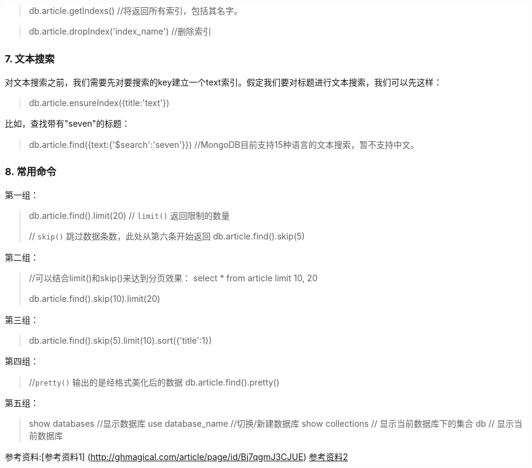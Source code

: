 > db.article.getIndexs() //将返回所有索引，包括其名字。

> db.article.dropIndex('index_name') //删除索引

### 7. 文本搜索
对文本搜索之前，我们需要先对要搜索的key建立一个text索引。假定我们要对标题进行文本搜索，我们可以先这样：
> db.article.ensureIndex({title:'text'})

比如，查找带有"seven"的标题：
> db.article.find({text:{'$search':'seven'}})
> //MongoDB目前支持15种语言的文本搜索，暂不支持中文。

### 8. 常用命令
第一组：
> db.article.find().limit(20) // `limit()` 返回限制的数量
>
> // `skip()` 跳过数据条数，此处从第六条开始返回
> db.article.find().skip(5)

第二组：
> //可以结合limit()和skip()来达到分页效果：
> select * from article limit 10, 20
>
> db.article.find().skip(10).limit(20)

第三组：
> db.article.find().skip(5).limit(10).sort({'title':1})

第四组：
> //`pretty()` 输出的是经格式美化后的数据
> db.article.find().pretty()

第五组：
> show databases //显示数据库
> use database_name //切换/新建数据库
> show collections // 显示当前数据库下的集合
> db // 显示当前数据库

参考资料:[参考资料1] (http://ghmagical.com/article/page/id/Bj7qgmJ3CJUE)
[参考资料2](https://github.com/StevenSLXie/Tutorials-for-Web-Developers/blob/master/MongoDB%20%E6%9E%81%E7%AE%80%E5%AE%9E%E8%B7%B5%E5%85%A5%E9%97%A8.md)
